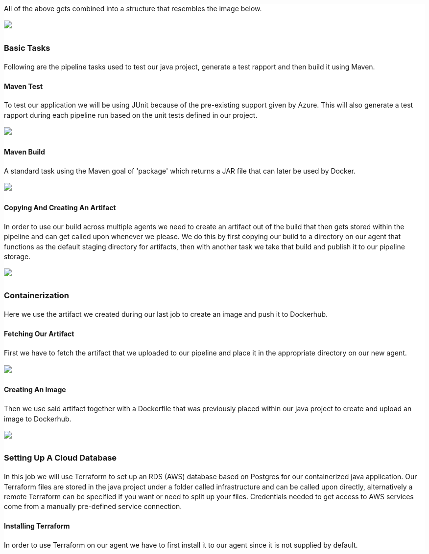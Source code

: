 All of the above gets combined into a structure that resembles the image below.

<img class="p-image" src="{{ '/img/2022-06-01-snitching-on-your-colleagues-using-cloud-magic/ExampleStructure.png' | prepend: site.baseurl }}" class="image fit" style="margin:0px auto; max-width: 50%;">

### Basic Tasks
Following are the pipeline tasks used to test our java project, generate a test rapport and then build it using Maven.
#### Maven Test
To test our application we will be using JUnit because of the pre-existing support given by Azure. 
This will also generate a test rapport during each pipeline run based on the unit tests defined in our project.

<img class="p-image" src="{{ '/img/2022-06-01-snitching-on-your-colleagues-using-cloud-magic/MavenTest.png' | prepend: site.baseurl }}" class="image fit" style="margin:0px auto; max-width: 50%;">

#### Maven Build
A standard task using the Maven goal of 'package' which returns a JAR file that can later be used by Docker.

<img class="p-image" src="{{ '/img/2022-06-01-snitching-on-your-colleagues-using-cloud-magic/MavenBuild.png' | prepend: site.baseurl }}" class="image fit" style="margin:0px auto; max-width: 50%;">

#### Copying And Creating An Artifact
In order to use our build across multiple agents we need to create an artifact out of the build that then gets stored within the pipeline and can get called upon whenever we please.
We do this by first copying our build to a directory on our agent that functions as the default staging directory for artifacts, then with another task we take that build and publish it to our pipeline storage.

<img class="p-image" src="{{ '/img/2022-06-01-snitching-on-your-colleagues-using-cloud-magic/CopyAndPublish.png' | prepend: site.baseurl }}" class="image fit" style="margin:0px auto; max-width: 50%;">

### Containerization
Here we use the artifact we created during our last job to create an image and push it to Dockerhub.
#### Fetching Our Artifact
First we have to fetch the artifact that we uploaded to our pipeline and place it in the appropriate directory on our new agent.

<img class="p-image" src="{{ '/img/2022-06-01-snitching-on-your-colleagues-using-cloud-magic/DownloadArtifact.png' | prepend: site.baseurl }}" class="image fit" style="margin:0px auto; max-width: 50%;">

#### Creating An Image
Then we use said artifact together with a Dockerfile that was previously placed within our java project to create and upload an image to Dockerhub.

<img class="p-image" src="{{ '/img/2022-06-01-snitching-on-your-colleagues-using-cloud-magic/DockerTask.png' | prepend: site.baseurl }}" class="image fit" style="margin:0px auto; max-width: 50%;">

### Setting Up A Cloud Database
In this job we will use Terraform to set up an RDS (AWS) database based on Postgres for our containerized java application.
Our Terraform files are stored in the java project under a folder called infrastructure and can be called upon directly, alternatively a remote Terraform can be specified if you want or need to split up your files.
Credentials needed to get access to AWS services come from a manually pre-defined service connection.
#### Installing Terraform
In order to use Terraform on our agent we have to first install it to our agent since it is not supplied by default.
